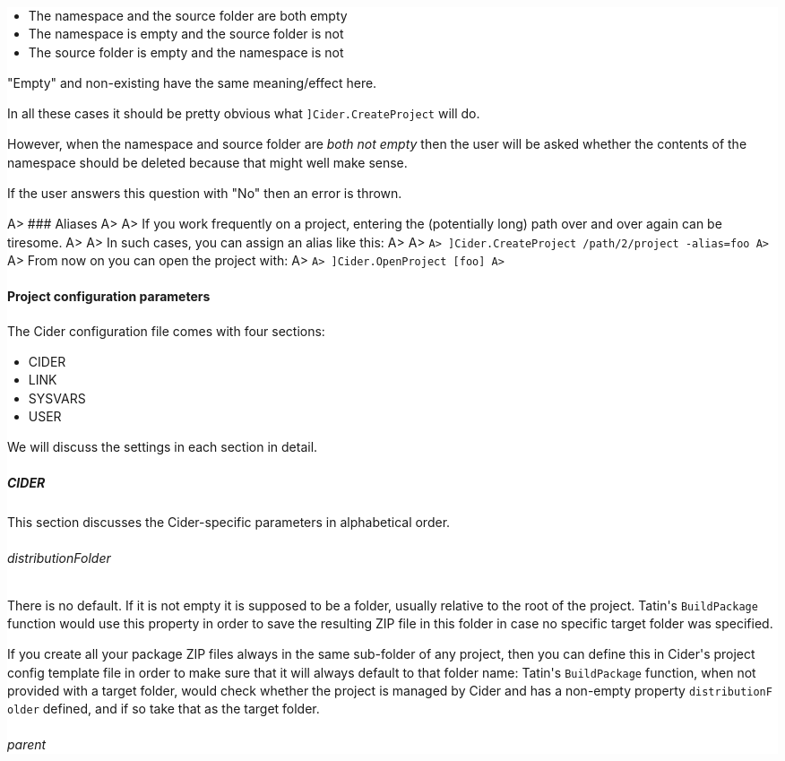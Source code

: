 * The namespace and the source folder are both empty
* The namespace is empty and the source folder is not
* The source folder is empty and the namespace is not

"Empty" and non-existing have the same meaning/effect here.

In all these cases it should be pretty obvious what `]Cider.CreateProject` will do.

However, when the namespace and source folder are _both not empty_ then the user will be asked whether the contents of the namespace should be deleted because that might well make sense. 

If the user answers this question with "No" then an error is thrown.

A> ### Aliases
A>
A> If you work frequently on a project, entering the (potentially long) path over and over again can be tiresome.
A>
A> In such cases, you can assign an alias like this:
A>
A> ```
A> ]Cider.CreateProject /path/2/project -alias=foo
A> ```
A> From now on you can open the project with:
A> ```
A> ]Cider.OpenProject [foo]
A> ```

#### Project configuration parameters

The Cider configuration file comes with four sections:

* CIDER
* LINK
* SYSVARS
* USER

We will discuss the settings in each section in detail.

##### CIDER

This section discusses the Cider-specific parameters in alphabetical order.

###### distributionFolder

There is no default. If it is not empty it is supposed to be a folder, usually relative to the root of the project. Tatin's `BuildPackage` function would use this property in order to save the resulting ZIP file in this folder in case no specific target folder was specified.

If you create all your package ZIP files always in the same sub-folder of any project, then you can define this in Cider's project config template file in order to make sure that it will always default to that folder name: Tatin's `BuildPackage` function, when not provided with a target folder, would check whether the project is managed by Cider and has a non-empty property `distributionFolder` defined, and if so take that as the target folder.

###### parent


[^tatin]: _Tatin_ is a Dyalog APL package manager: <https://github.com/aplteam/Tatin>
[^nuget]: _NuGet_ is all about .NET packages: <https://en.wikipedia.org/wiki/NuGet>
[^link]: _Link_ is a tool designed to bring APL code into the workspace and keep it in sync with the files the code came from; see <https://github.com/dyalog/Link> and <https://dyalog.github.io/link>
[^load_tatin_pkgs]: Strictly speaking only references to the packages are injected into your application or tool. The actual packages are loaded into either `#._tatin` or `⎕SE._tatin`
